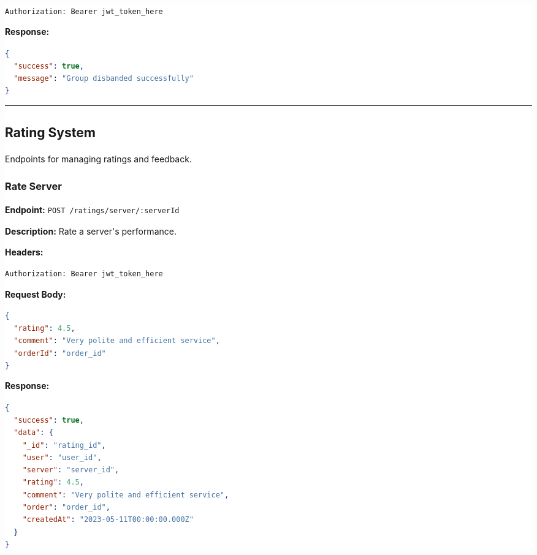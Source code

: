 ```
Authorization: Bearer jwt_token_here
```

**Response:**

```json
{
  "success": true,
  "message": "Group disbanded successfully"
}
```

---

## Rating System

Endpoints for managing ratings and feedback.

### Rate Server

**Endpoint:** `POST /ratings/server/:serverId`

**Description:** Rate a server's performance.

**Headers:**

```
Authorization: Bearer jwt_token_here
```

**Request Body:**

```json
{
  "rating": 4.5,
  "comment": "Very polite and efficient service",
  "orderId": "order_id"
}
```

**Response:**

```json
{
  "success": true,
  "data": {
    "_id": "rating_id",
    "user": "user_id",
    "server": "server_id",
    "rating": 4.5,
    "comment": "Very polite and efficient service",
    "order": "order_id",
    "createdAt": "2023-05-11T00:00:00.000Z"
  }
}
```
